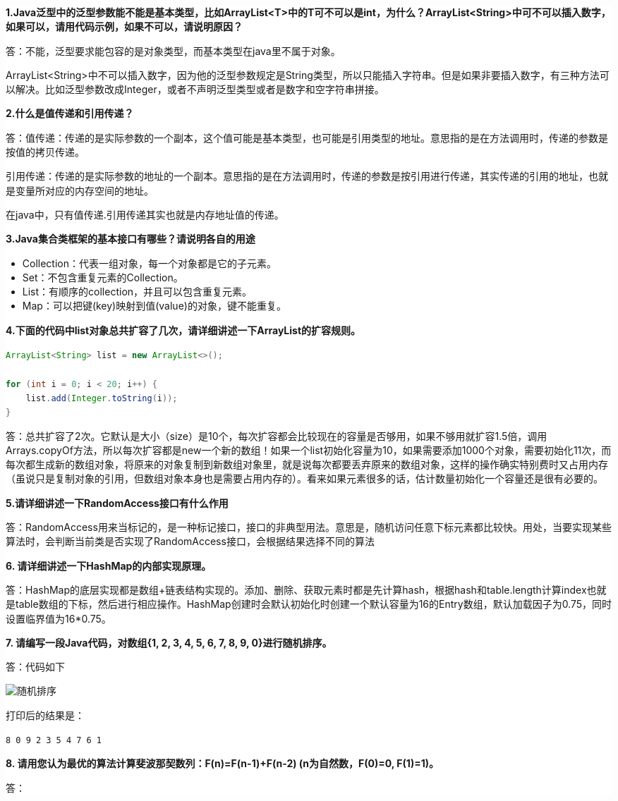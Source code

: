 **1.Java泛型中的泛型参数能不能是基本类型，比如ArrayList&lt;T>中的T可不可以是int，为什么？ArrayList&lt;String>中可不可以插入数字，如果可以，请用代码示例，如果不可以，请说明原因？**

答：不能，泛型要求能包容的是对象类型，而基本类型在java里不属于对象。

ArrayList&lt;String>中不可以插入数字，因为他的泛型参数规定是String类型，所以只能插入字符串。但是如果非要插入数字，有三种方法可以解决。比如泛型参数改成Integer，或者不声明泛型类型或者是数字和空字符串拼接。

**2.什么是值传递和引用传递？**

答：值传递：传递的是实际参数的一个副本，这个值可能是基本类型，也可能是引用类型的地址。意思指的是在方法调用时，传递的参数是按值的拷贝传递。

引用传递：传递的是实际参数的地址的一个副本。意思指的是在方法调用时，传递的参数是按引用进行传递，其实传递的引用的地址，也就是变量所对应的内存空间的地址。

在java中，只有值传递.引用传递其实也就是内存地址值的传递。

**3.Java集合类框架的基本接口有哪些？请说明各自的用途**

- Collection：代表一组对象，每一个对象都是它的子元素。
- Set：不包含重复元素的Collection。
- List：有顺序的collection，并且可以包含重复元素。
- Map：可以把键(key)映射到值(value)的对象，键不能重复。

**4.下面的代码中list对象总共扩容了几次，请详细讲述一下ArrayList的扩容规则。**
```java
ArrayList<String> list = new ArrayList<>();

for (int i = 0; i < 20; i++) {
    list.add(Integer.toString(i));
}
```
答：总共扩容了2次。它默认是大小（size）是10个，每次扩容都会比较现在的容量是否够用，如果不够用就扩容1.5倍，调用Arrays.copyOf方法，所以每次扩容都是new一个新的数组！如果一个list初始化容量为10，如果需要添加1000个对象，需要初始化11次，而每次都生成新的数组对象，将原来的对象复制到新数组对象里，就是说每次都要丢弃原来的数组对象，这样的操作确实特别费时又占用内存（虽说只是复制对象的引用，但数组对象本身也是需要占用内存的）。看来如果元素很多的话，估计数量初始化一个容量还是很有必要的。

**5.请详细讲述一下RandomAccess接口有什么作用**

答：RandomAccess用来当标记的，是一种标记接口，接口的非典型用法。意思是，随机访问任意下标元素都比较快。用处，当要实现某些算法时，会判断当前类是否实现了RandomAccess接口，会根据结果选择不同的算法

**6. 请详细讲述一下HashMap的内部实现原理。**

答：HashMap的底层实现都是数组+链表结构实现的。添加、删除、获取元素时都是先计算hash，根据hash和table.length计算index也就是table数组的下标，然后进行相应操作。HashMap创建时会默认初始化时创建一个默认容量为16的Entry数组，默认加载因子为0.75，同时设置临界值为16*0.75。

**7. 请编写一段Java代码，对数组{1, 2, 3, 4, 5, 6, 7, 8, 9, 0}进行随机排序。**

答：代码如下

![随机排序](img/随机排序) 

打印后的结果是：

```
8 0 9 2 3 5 4 7 6 1
```

**8. 请用您认为最优的算法计算斐波那契数列：F(n)=F(n-1)+F(n-2) (n为自然数，F(0)=0, F(1)=1)。**

答：
